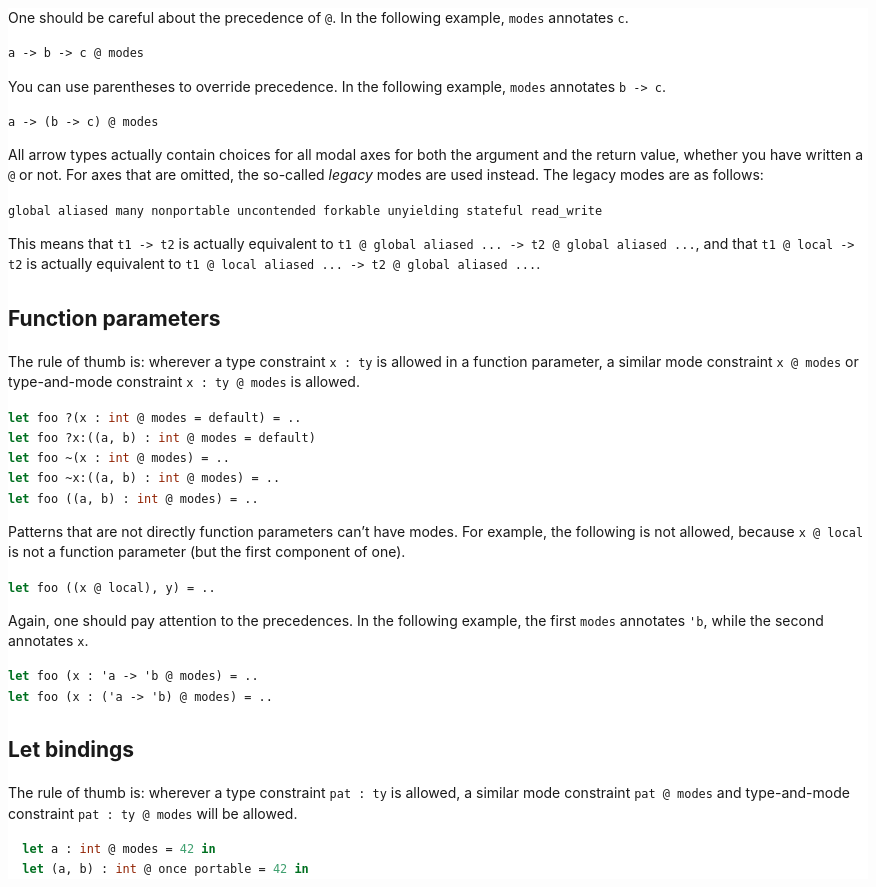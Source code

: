 One should be careful about the precedence of `@`. In the following example,
`modes` annotates `c`.
```ocaml
a -> b -> c @ modes
```

You can use parentheses to override precedence. In the
following example, `modes` annotates `b -> c`.
```ocaml
a -> (b -> c) @ modes
```

All arrow types actually contain choices for all modal axes for both
the argument and the return value, whether you have written a `@` or
not. For
axes that are omitted, the so-called *legacy* modes are used instead. The legacy
modes are as follows:

```ocaml
global aliased many nonportable uncontended forkable unyielding stateful read_write
```

This means that `t1 -> t2` is actually equivalent to
`t1 @ global aliased ... -> t2 @ global aliased ...`, and that
`t1 @ local -> t2` is actually equivalent to
`t1 @ local aliased ... -> t2 @ global aliased ...`.

## Function parameters

The rule of thumb is: wherever a type constraint `x : ty` is allowed in a
function parameter, a similar mode constraint `x @ modes` or type-and-mode constraint `x :
ty @ modes` is allowed.

```ocaml
let foo ?(x : int @ modes = default) = ..
let foo ?x:((a, b) : int @ modes = default)
let foo ~(x : int @ modes) = ..
let foo ~x:((a, b) : int @ modes) = ..
let foo ((a, b) : int @ modes) = ..
```

Patterns that are not directly function parameters can’t have modes. For
example, the following is not allowed, because `x @ local` is not a function
parameter (but the first component of one).
```ocaml
let foo ((x @ local), y) = ..
```

Again, one should pay attention to the precedences. In the following example, the first
`modes` annotates `'b`, while the second annotates `x`.
```ocaml
let foo (x : 'a -> 'b @ modes) = ..
let foo (x : ('a -> 'b) @ modes) = ..
```

## Let bindings
The rule of thumb is: wherever a type constraint `pat : ty` is allowed, a similar
mode constraint `pat @ modes` and type-and-mode constraint `pat : ty @ modes` will be
allowed.
```ocaml
  let a : int @ modes = 42 in
  let (a, b) : int @ once portable = 42 in
```
